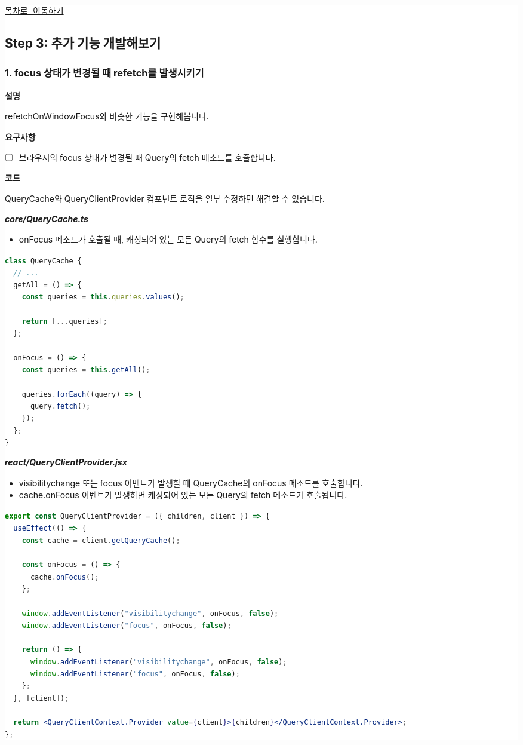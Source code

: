 
<kbd>[목차로 이동하기](#목차)</kbd>

## Step 3: 추가 기능 개발해보기

### 1. focus 상태가 변경될 때 refetch를 발생시키기

**설명**

refetchOnWindowFocus와 비슷한 기능을 구현해봅니다.

**요구사항**

- [ ] 브라우저의 focus 상태가 변경될 때 Query의 fetch 메소드를 호출합니다.

**코드**

QueryCache와 QueryClientProvider 컴포넌트 로직을 일부 수정하면 해결할 수 있습니다.

**_core/QueryCache.ts_**

- onFocus 메소드가 호출될 때, 캐싱되어 있는 모든 Query의 fetch 함수를 실행합니다.

```jsx
class QueryCache {
  // ...
  getAll = () => {
    const queries = this.queries.values();

    return [...queries];
  };

  onFocus = () => {
    const queries = this.getAll();

    queries.forEach((query) => {
      query.fetch();
    });
  };
}
```

**_react/QueryClientProvider.jsx_**

- visibilitychange 또는 focus 이벤트가 발생할 때 QueryCache의 onFocus 메소드를 호출합니다.
- cache.onFocus 이벤트가 발생하면 캐싱되어 있는 모든 Query의 fetch 메소드가 호출됩니다.

```jsx
export const QueryClientProvider = ({ children, client }) => {
  useEffect(() => {
    const cache = client.getQueryCache();

    const onFocus = () => {
      cache.onFocus();
    };

    window.addEventListener("visibilitychange", onFocus, false);
    window.addEventListener("focus", onFocus, false);

    return () => {
      window.addEventListener("visibilitychange", onFocus, false);
      window.addEventListener("focus", onFocus, false);
    };
  }, [client]);

  return <QueryClientContext.Provider value={client}>{children}</QueryClientContext.Provider>;
};
```
